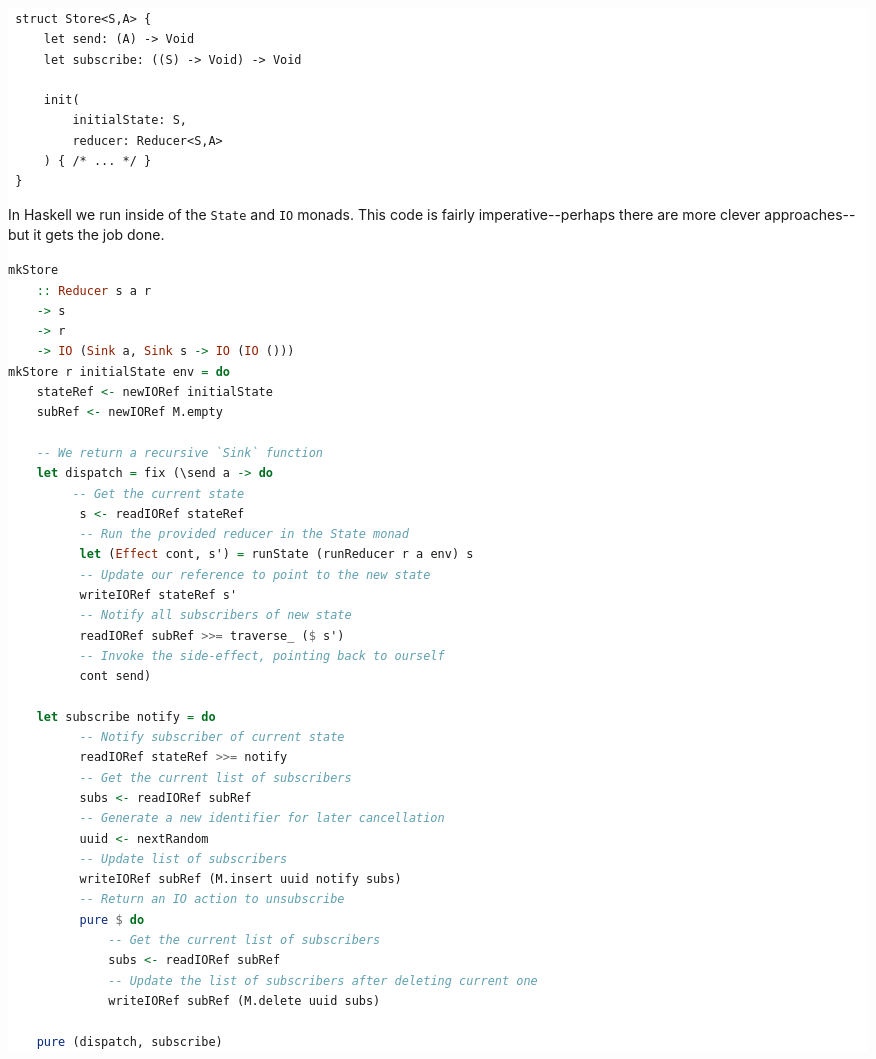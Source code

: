      struct Store<S,A> {
         let send: (A) -> Void
         let subscribe: ((S) -> Void) -> Void

         init(
             initialState: S,
             reducer: Reducer<S,A>
         ) { /* ... */ }
     }

In Haskell we run inside of the `State` and `IO` monads. This code is
fairly imperative--perhaps there are more clever approaches--but it gets
the job done.

```haskell
mkStore
    :: Reducer s a r
    -> s
    -> r
    -> IO (Sink a, Sink s -> IO (IO ()))
mkStore r initialState env = do
    stateRef <- newIORef initialState
    subRef <- newIORef M.empty

    -- We return a recursive `Sink` function
    let dispatch = fix (\send a -> do
         -- Get the current state
          s <- readIORef stateRef
          -- Run the provided reducer in the State monad
          let (Effect cont, s') = runState (runReducer r a env) s
          -- Update our reference to point to the new state
          writeIORef stateRef s'
          -- Notify all subscribers of new state
          readIORef subRef >>= traverse_ ($ s')
          -- Invoke the side-effect, pointing back to ourself
          cont send)

    let subscribe notify = do
          -- Notify subscriber of current state
          readIORef stateRef >>= notify
          -- Get the current list of subscribers
          subs <- readIORef subRef
          -- Generate a new identifier for later cancellation
          uuid <- nextRandom
          -- Update list of subscribers
          writeIORef subRef (M.insert uuid notify subs)
          -- Return an IO action to unsubscribe
          pure $ do
              -- Get the current list of subscribers
              subs <- readIORef subRef
              -- Update the list of subscribers after deleting current one
              writeIORef subRef (M.delete uuid subs)

    pure (dispatch, subscribe)
```
